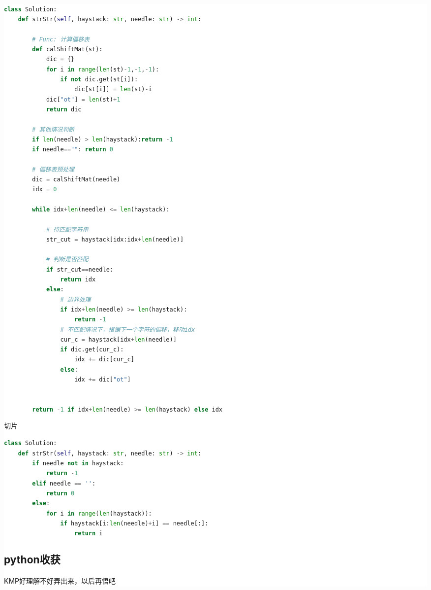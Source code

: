 ```python
class Solution:
    def strStr(self, haystack: str, needle: str) -> int:
    
        # Func: 计算偏移表
        def calShiftMat(st):
            dic = {}
            for i in range(len(st)-1,-1,-1):
                if not dic.get(st[i]):
                    dic[st[i]] = len(st)-i
            dic["ot"] = len(st)+1
            return dic
        
        # 其他情况判断
        if len(needle) > len(haystack):return -1
        if needle=="": return 0
       
        # 偏移表预处理    
        dic = calShiftMat(needle)
        idx = 0
    
        while idx+len(needle) <= len(haystack):
            
            # 待匹配字符串
            str_cut = haystack[idx:idx+len(needle)]
            
            # 判断是否匹配
            if str_cut==needle:
                return idx
            else:
                # 边界处理
                if idx+len(needle) >= len(haystack):
                    return -1
                # 不匹配情况下，根据下一个字符的偏移，移动idx
                cur_c = haystack[idx+len(needle)]
                if dic.get(cur_c):
                    idx += dic[cur_c]
                else:
                    idx += dic["ot"]
            
        
        return -1 if idx+len(needle) >= len(haystack) else idx
```

切片

```python
class Solution:
    def strStr(self, haystack: str, needle: str) -> int:
        if needle not in haystack:
            return -1
        elif needle == '':
            return 0
        else:
            for i in range(len(haystack)):
                if haystack[i:len(needle)+i] == needle[:]:
                    return i
```



## python收获

KMP好理解不好弄出来，以后再悟吧